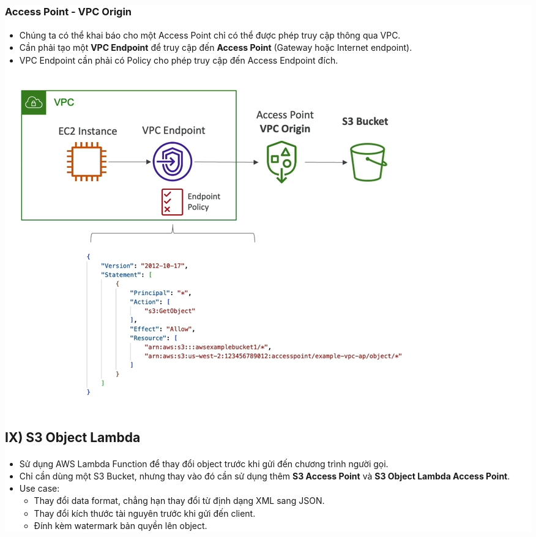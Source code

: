 ### Access Point - VPC Origin
- Chúng ta có thể khai báo cho một Access Point chỉ có thể được phép truy cập thông qua VPC.
- Cần phải tạo một **VPC Endpoint** để truy cập đến **Access Point** (Gateway hoặc Internet endpoint).
- VPC Endpoint cần phải có Policy cho phép truy cập đến Access Endpoint đích.

![alt text](image-9.png)

## IX) S3 Object Lambda
- Sử dụng AWS Lambda Function để thay đổi object trước khi gửi đến chương trình người gọi.
- Chỉ cần dùng một S3 Bucket, nhưng thay vào đó cần sử dụng thêm **S3 Access Point** và **S3 Object Lambda Access Point**.
- Use case:
  - Thay đổi data format, chẳng hạn thay đổi từ định dạng XML sang JSON.
  - Thay đổi kích thước tài nguyên trước khi gửi đến client.
  - Đính kèm watermark bản quyền lên object.